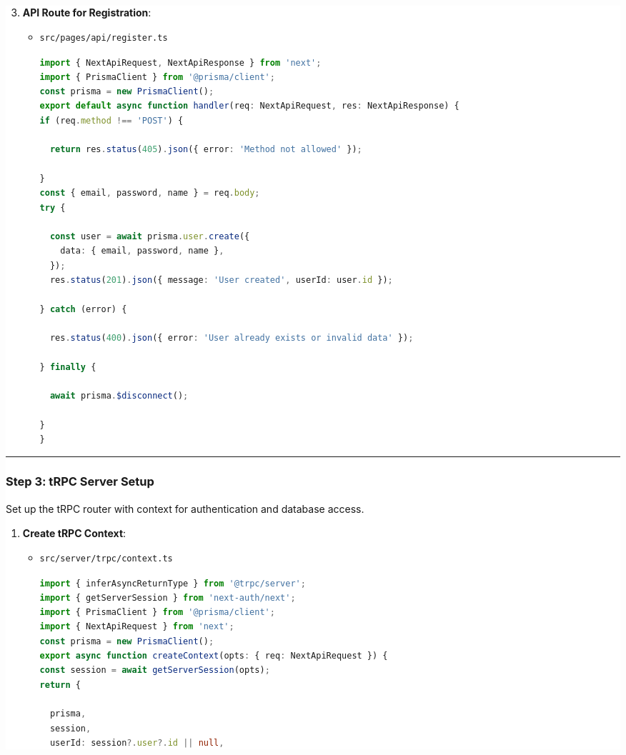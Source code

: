 3. **API Route for Registration**:
   
   - `src/pages/api/register.ts`
     
     ```typescript
     import { NextApiRequest, NextApiResponse } from 'next';
     import { PrismaClient } from '@prisma/client';
     const prisma = new PrismaClient();
     export default async function handler(req: NextApiRequest, res: NextApiResponse) {
     if (req.method !== 'POST') {
     
       return res.status(405).json({ error: 'Method not allowed' });
     
     }
     const { email, password, name } = req.body;
     try {
     
       const user = await prisma.user.create({
         data: { email, password, name },
       });
       res.status(201).json({ message: 'User created', userId: user.id });
     
     } catch (error) {
     
       res.status(400).json({ error: 'User already exists or invalid data' });
     
     } finally {
     
       await prisma.$disconnect();
     
     }
     } 
     ```

---

### Step 3: tRPC Server Setup

Set up the tRPC router with context for authentication and database access.

1. **Create tRPC Context**:
   
   - `src/server/trpc/context.ts`
     
     ```typescript
     import { inferAsyncReturnType } from '@trpc/server';
     import { getServerSession } from 'next-auth/next';
     import { PrismaClient } from '@prisma/client';
     import { NextApiRequest } from 'next';
     const prisma = new PrismaClient();
     export async function createContext(opts: { req: NextApiRequest }) {
     const session = await getServerSession(opts);
     return {
     
       prisma,
       session,
       userId: session?.user?.id || null,
     